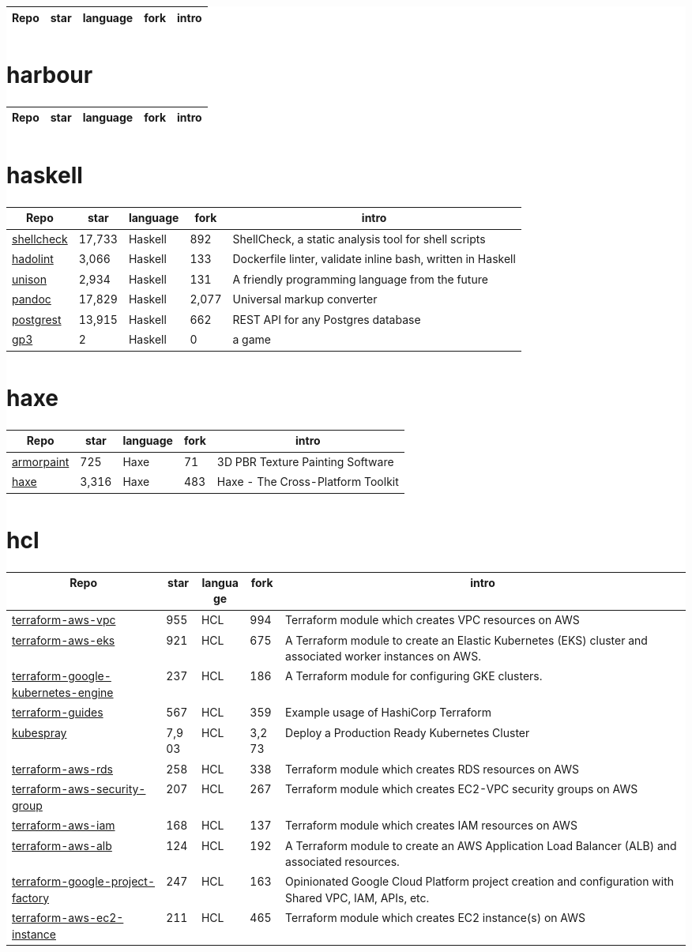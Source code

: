 Repo|star|language|fork|intro
-|-|-|-|-



# harbour

Repo|star|language|fork|intro
-|-|-|-|-



# haskell

Repo|star|language|fork|intro
-|-|-|-|-
[shellcheck](https://github.com/koalaman/shellcheck)|17,733|Haskell|892|ShellCheck, a static analysis tool for shell scripts
[hadolint](https://github.com/hadolint/hadolint)|3,066|Haskell|133|Dockerfile linter, validate inline bash, written in Haskell
[unison](https://github.com/unisonweb/unison)|2,934|Haskell|131|A friendly programming language from the future
[pandoc](https://github.com/jgm/pandoc)|17,829|Haskell|2,077|Universal markup converter
[postgrest](https://github.com/PostgREST/postgrest)|13,915|Haskell|662|REST API for any Postgres database
[gp3](https://github.com/codders/gp3)|2|Haskell|0|a game


# haxe

Repo|star|language|fork|intro
-|-|-|-|-
[armorpaint](https://github.com/armory3d/armorpaint)|725|Haxe|71|3D PBR Texture Painting Software
[haxe](https://github.com/HaxeFoundation/haxe)|3,316|Haxe|483|Haxe - The Cross-Platform Toolkit


# hcl

Repo|star|language|fork|intro
-|-|-|-|-
[terraform-aws-vpc](https://github.com/terraform-aws-modules/terraform-aws-vpc)|955|HCL|994|Terraform module which creates VPC resources on AWS
[terraform-aws-eks](https://github.com/terraform-aws-modules/terraform-aws-eks)|921|HCL|675|A Terraform module to create an Elastic Kubernetes (EKS) cluster and associated worker instances on AWS.
[terraform-google-kubernetes-engine](https://github.com/terraform-google-modules/terraform-google-kubernetes-engine)|237|HCL|186|A Terraform module for configuring GKE clusters.
[terraform-guides](https://github.com/hashicorp/terraform-guides)|567|HCL|359|Example usage of HashiCorp Terraform
[kubespray](https://github.com/kubernetes-sigs/kubespray)|7,903|HCL|3,273|Deploy a Production Ready Kubernetes Cluster
[terraform-aws-rds](https://github.com/terraform-aws-modules/terraform-aws-rds)|258|HCL|338|Terraform module which creates RDS resources on AWS
[terraform-aws-security-group](https://github.com/terraform-aws-modules/terraform-aws-security-group)|207|HCL|267|Terraform module which creates EC2-VPC security groups on AWS
[terraform-aws-iam](https://github.com/terraform-aws-modules/terraform-aws-iam)|168|HCL|137|Terraform module which creates IAM resources on AWS
[terraform-aws-alb](https://github.com/terraform-aws-modules/terraform-aws-alb)|124|HCL|192|A Terraform module to create an AWS Application Load Balancer (ALB) and associated resources.
[terraform-google-project-factory](https://github.com/terraform-google-modules/terraform-google-project-factory)|247|HCL|163|Opinionated Google Cloud Platform project creation and configuration with Shared VPC, IAM, APIs, etc.
[terraform-aws-ec2-instance](https://github.com/terraform-aws-modules/terraform-aws-ec2-instance)|211|HCL|465|Terraform module which creates EC2 instance(s) on AWS